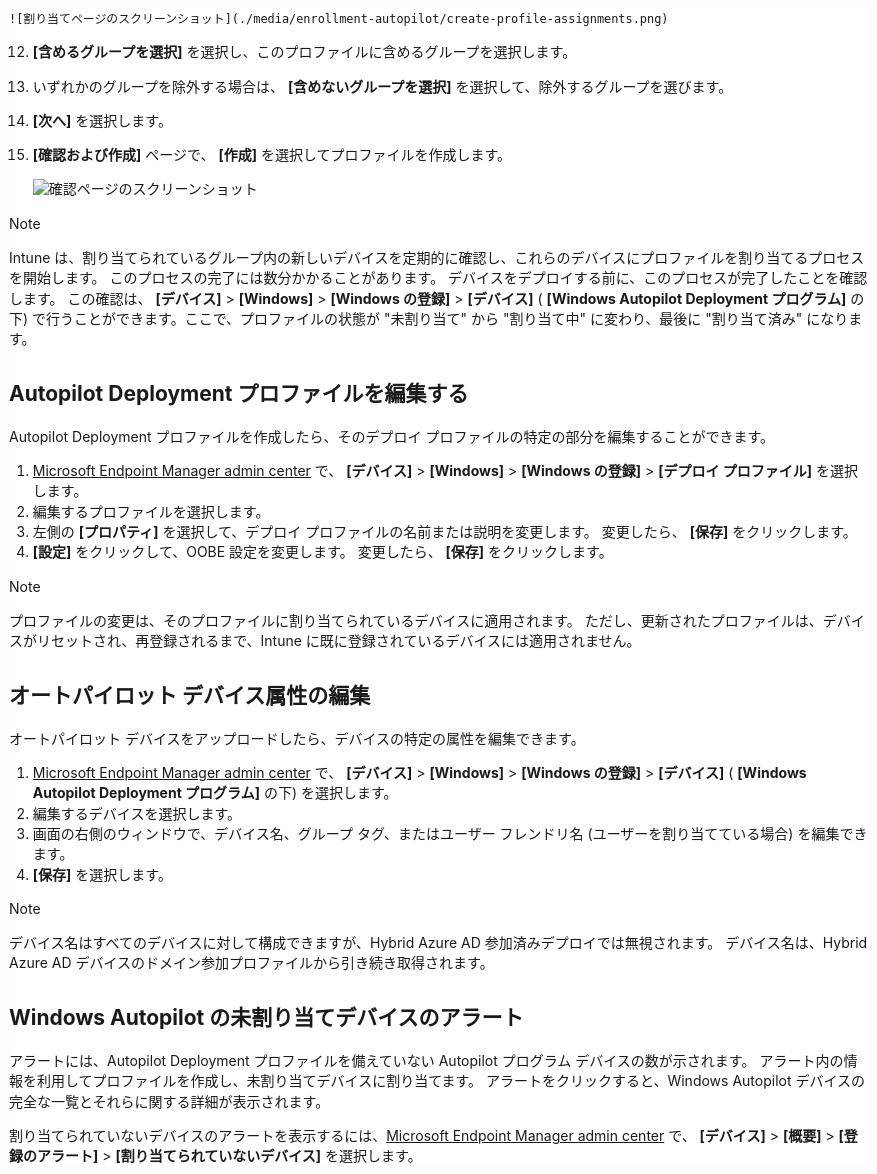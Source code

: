 
    ![割り当てページのスクリーンショット](./media/enrollment-autopilot/create-profile-assignments.png)

12. **[含めるグループを選択]** を選択し、このプロファイルに含めるグループを選択します。
13. いずれかのグループを除外する場合は、 **[含めないグループを選択]** を選択して、除外するグループを選びます。
14. **[次へ]** を選択します。
15. **[確認および作成]** ページで、 **[作成]** を選択してプロファイルを作成します。

    ![確認ページのスクリーンショット](./media/enrollment-autopilot/create-profile-review.png)

> [!NOTE]
> Intune は、割り当てられているグループ内の新しいデバイスを定期的に確認し、これらのデバイスにプロファイルを割り当てるプロセスを開始します。 このプロセスの完了には数分かかることがあります。 デバイスをデプロイする前に、このプロセスが完了したことを確認します。  この確認は、 **[デバイス]**  >  **[Windows]**  >  **[Windows の登録]**  >  **[デバイス]** ( **[Windows Autopilot Deployment プログラム]** の下) で行うことができます。ここで、プロファイルの状態が "未割り当て" から "割り当て中" に変わり、最後に "割り当て済み" になります。

## <a name="edit-an-autopilot-deployment-profile"></a>Autopilot Deployment プロファイルを編集する
Autopilot Deployment プロファイルを作成したら、そのデプロイ プロファイルの特定の部分を編集することができます。   

1. [Microsoft Endpoint Manager admin center](https://go.microsoft.com/fwlink/?linkid=2109431) で、 **[デバイス]**  >  **[Windows]**  >  **[Windows の登録]**  >  **[デプロイ プロファイル]** を選択します。
2. 編集するプロファイルを選択します。
3. 左側の **[プロパティ]** を選択して、デプロイ プロファイルの名前または説明を変更します。 変更したら、 **[保存]** をクリックします。
5. **[設定]** をクリックして、OOBE 設定を変更します。 変更したら、 **[保存]** をクリックします。

> [!NOTE]
> プロファイルの変更は、そのプロファイルに割り当てられているデバイスに適用されます。 ただし、更新されたプロファイルは、デバイスがリセットされ、再登録されるまで、Intune に既に登録されているデバイスには適用されません。

## <a name="edit-autopilot-device-attributes"></a>オートパイロット デバイス属性の編集
オートパイロット デバイスをアップロードしたら、デバイスの特定の属性を編集できます。

1. [Microsoft Endpoint Manager admin center](https://go.microsoft.com/fwlink/?linkid=2109431) で、 **[デバイス]**  >  **[Windows]**  >  **[Windows の登録]**  >  **[デバイス]** ( **[Windows Autopilot Deployment プログラム]** の下) を選択します。
2. 編集するデバイスを選択します。
3. 画面の右側のウィンドウで、デバイス名、グループ タグ、またはユーザー フレンドリ名 (ユーザーを割り当てている場合) を編集できます。
4. **[保存]** を選択します。

> [!NOTE]
> デバイス名はすべてのデバイスに対して構成できますが、Hybrid Azure AD 参加済みデプロイでは無視されます。 デバイス名は、Hybrid Azure AD デバイスのドメイン参加プロファイルから引き続き取得されます。

## <a name="alerts-for-windows-autopilot-unassigned-devices-----163236---"></a>Windows Autopilot の未割り当てデバイスのアラート    

アラートには、Autopilot Deployment プロファイルを備えていない Autopilot プログラム デバイスの数が示されます。 アラート内の情報を利用してプロファイルを作成し、未割り当てデバイスに割り当てます。 アラートをクリックすると、Windows Autopilot デバイスの完全な一覧とそれらに関する詳細が表示されます。

割り当てられていないデバイスのアラートを表示するには、[Microsoft Endpoint Manager admin center](https://go.microsoft.com/fwlink/?linkid=2109431) で、 **[デバイス]**  >  **[概要]**  >  **[登録のアラート]**  >  **[割り当てられていないデバイス]** を選択します。  
